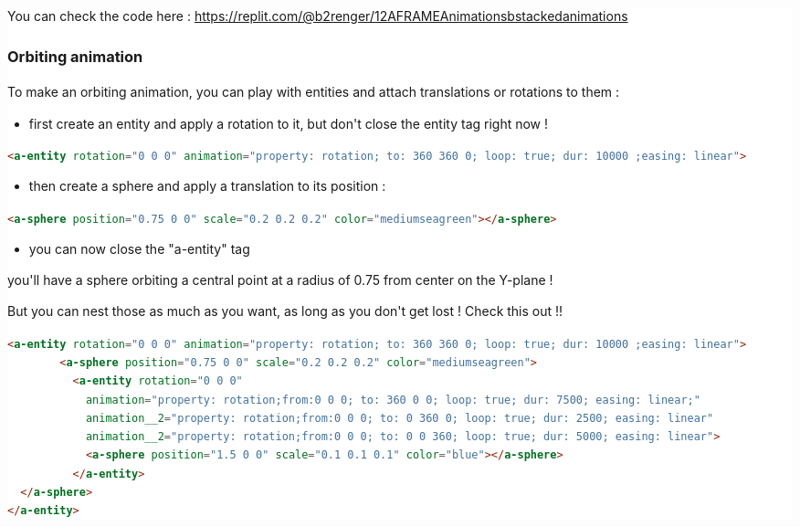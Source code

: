 You can check the code here :
https://replit.com/@b2renger/12AFRAMEAnimationsbstackedanimations

### Orbiting animation

To make an orbiting animation, you can play with entities and attach translations or rotations to them :

- first create an entity and apply a rotation to it, but don't close the entity tag right now !

```html
<a-entity rotation="0 0 0" animation="property: rotation; to: 360 360 0; loop: true; dur: 10000 ;easing: linear">
```

- then create a sphere and apply a translation to its position :
```html
<a-sphere position="0.75 0 0" scale="0.2 0.2 0.2" color="mediumseagreen"></a-sphere>
```

- you can now close the "a-entity" tag

you'll have a sphere orbiting a central point at a radius of 0.75 from center on the Y-plane !

But you can nest those as much as you want, as long as you don't get lost !
Check this out !!

```html
<a-entity rotation="0 0 0" animation="property: rotation; to: 360 360 0; loop: true; dur: 10000 ;easing: linear">
        <a-sphere position="0.75 0 0" scale="0.2 0.2 0.2" color="mediumseagreen">
          <a-entity rotation="0 0 0"
            animation="property: rotation;from:0 0 0; to: 360 0 0; loop: true; dur: 7500; easing: linear;"
            animation__2="property: rotation;from:0 0 0; to: 0 360 0; loop: true; dur: 2500; easing: linear"
            animation__2="property: rotation;from:0 0 0; to: 0 0 360; loop: true; dur: 5000; easing: linear">
            <a-sphere position="1.5 0 0" scale="0.1 0.1 0.1" color="blue"></a-sphere>
          </a-entity>
  </a-sphere>
</a-entity>
```
